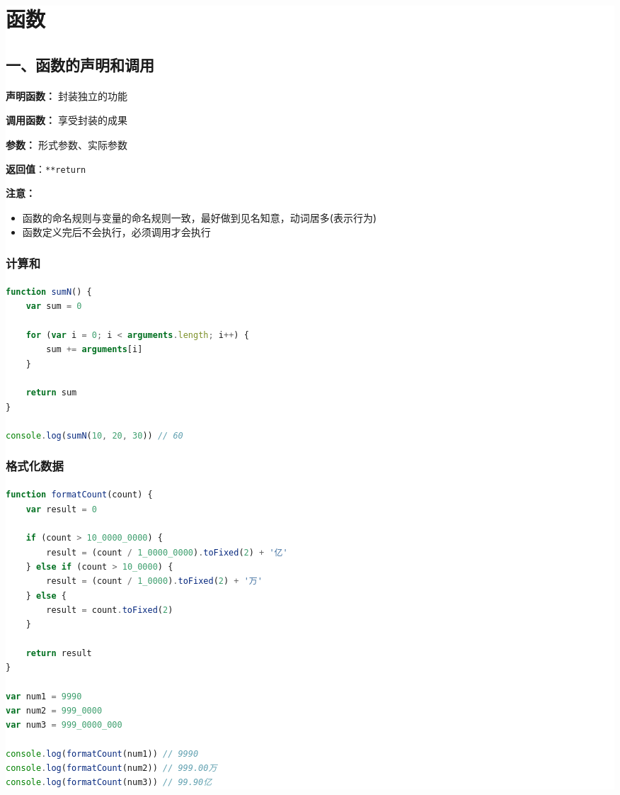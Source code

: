 # 函数

## 一、函数的声明和调用

**声明函数：** 封装独立的功能

**调用函数：** 享受封装的成果

**参数：** 形式参数、实际参数

**返回值**：`**return`

**注意：**

- 函数的命名规则与变量的命名规则一致，最好做到见名知意，动词居多(表示行为)
- 函数定义完后不会执行，必须调用才会执行

### **计算和**

```javascript
function sumN() {
	var sum = 0

	for (var i = 0; i < arguments.length; i++) {
		sum += arguments[i]
	}

	return sum
}

console.log(sumN(10, 20, 30)) // 60
```

### **格式化数据**

```javascript
function formatCount(count) {
	var result = 0

	if (count > 10_0000_0000) {
		result = (count / 1_0000_0000).toFixed(2) + '亿'
	} else if (count > 10_0000) {
		result = (count / 1_0000).toFixed(2) + '万'
	} else {
		result = count.toFixed(2)
	}

	return result
}

var num1 = 9990
var num2 = 999_0000
var num3 = 999_0000_000

console.log(formatCount(num1)) // 9990
console.log(formatCount(num2)) // 999.00万
console.log(formatCount(num3)) // 99.90亿
```

